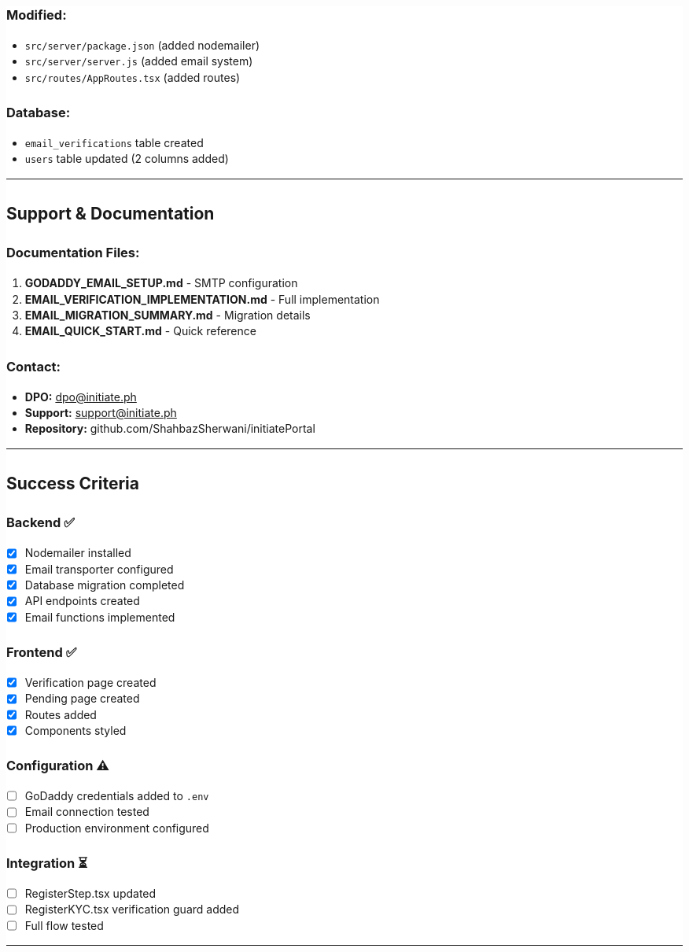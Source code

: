 ### Modified:
- `src/server/package.json` (added nodemailer)
- `src/server/server.js` (added email system)
- `src/routes/AppRoutes.tsx` (added routes)

### Database:
- `email_verifications` table created
- `users` table updated (2 columns added)

---

## Support & Documentation

### Documentation Files:
1. **GODADDY_EMAIL_SETUP.md** - SMTP configuration
2. **EMAIL_VERIFICATION_IMPLEMENTATION.md** - Full implementation
3. **EMAIL_MIGRATION_SUMMARY.md** - Migration details
4. **EMAIL_QUICK_START.md** - Quick reference

### Contact:
- **DPO:** dpo@initiate.ph
- **Support:** support@initiate.ph
- **Repository:** github.com/ShahbazSherwani/initiatePortal

---

## Success Criteria

### Backend ✅
- [x] Nodemailer installed
- [x] Email transporter configured
- [x] Database migration completed
- [x] API endpoints created
- [x] Email functions implemented

### Frontend ✅
- [x] Verification page created
- [x] Pending page created
- [x] Routes added
- [x] Components styled

### Configuration ⚠️
- [ ] GoDaddy credentials added to `.env`
- [ ] Email connection tested
- [ ] Production environment configured

### Integration ⏳
- [ ] RegisterStep.tsx updated
- [ ] RegisterKYC.tsx verification guard added
- [ ] Full flow tested

---